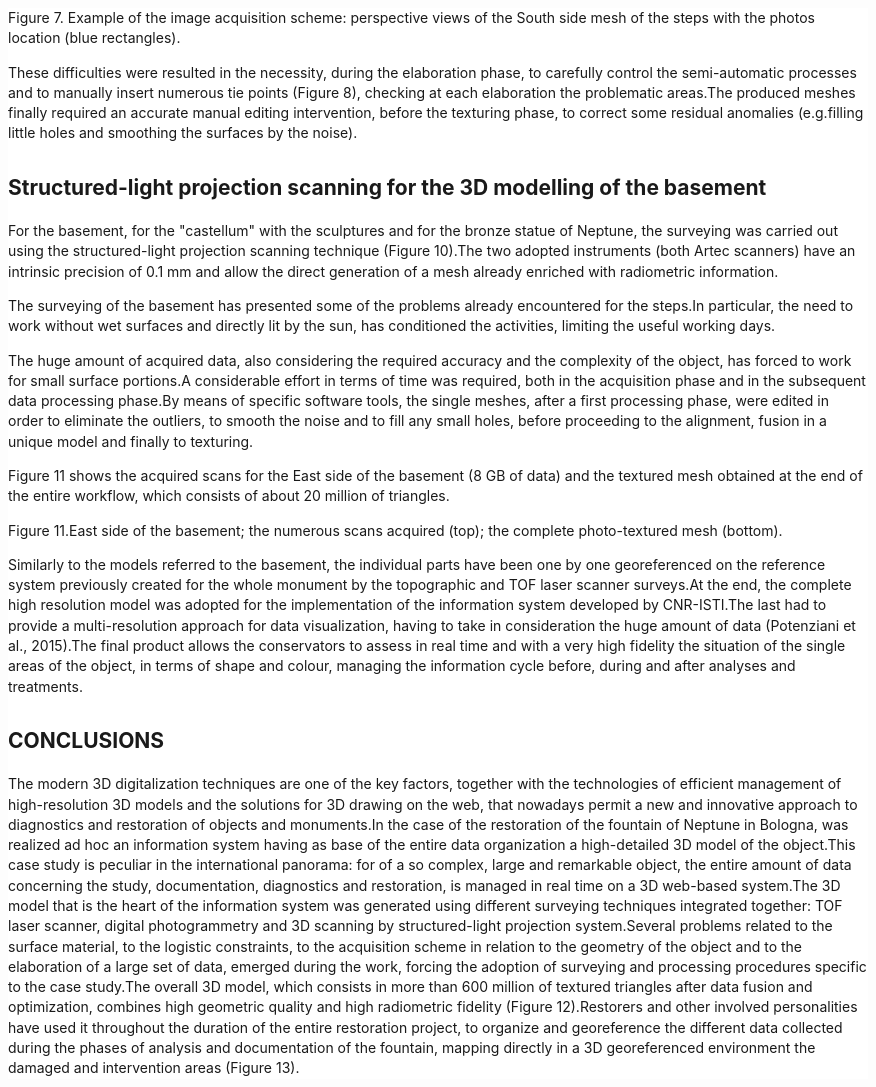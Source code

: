 Figure 7. Example of the image acquisition scheme: perspective views of the South side mesh of the steps with the photos location (blue rectangles).

These difficulties were resulted in the necessity, during the elaboration phase, to carefully control the semi-automatic processes and to manually insert numerous tie points (Figure 8), checking at each elaboration the problematic areas.The produced meshes finally required an accurate manual editing intervention, before the texturing phase, to correct some residual anomalies (e.g.filling little holes and smoothing the surfaces by the noise).


## Structured-light projection scanning for the 3D modelling of the basement

For the basement, for the "castellum" with the sculptures and for the bronze statue of Neptune, the surveying was carried out using the structured-light projection scanning technique (Figure 10).The two adopted instruments (both Artec scanners) have an intrinsic precision of 0.1 mm and allow the direct generation of a mesh already enriched with radiometric information.

The surveying of the basement has presented some of the problems already encountered for the steps.In particular, the need to work without wet surfaces and directly lit by the sun, has conditioned the activities, limiting the useful working days.

The huge amount of acquired data, also considering the required accuracy and the complexity of the object, has forced to work for small surface portions.A considerable effort in terms of time was required, both in the acquisition phase and in the subsequent data processing phase.By means of specific software tools, the single meshes, after a first processing phase, were edited in order to eliminate the outliers, to smooth the noise and to fill any small holes, before proceeding to the alignment, fusion in a unique model and finally to texturing.

Figure 11 shows the acquired scans for the East side of the basement (8 GB of data) and the textured mesh obtained at the end of the entire workflow, which consists of about 20 million of triangles.

Figure 11.East side of the basement; the numerous scans acquired (top); the complete photo-textured mesh (bottom).

Similarly to the models referred to the basement, the individual parts have been one by one georeferenced on the reference system previously created for the whole monument by the topographic and TOF laser scanner surveys.At the end, the complete high resolution model was adopted for the implementation of the information system developed by CNR-ISTI.The last had to provide a multi-resolution approach for data visualization, having to take in consideration the huge amount of data (Potenziani et al., 2015).The final product allows the conservators to assess in real time and with a very high fidelity the situation of the single areas of the object, in terms of shape and colour, managing the information cycle before, during and after analyses and treatments.


## CONCLUSIONS

The modern 3D digitalization techniques are one of the key factors, together with the technologies of efficient management of high-resolution 3D models and the solutions for 3D drawing on the web, that nowadays permit a new and innovative approach to diagnostics and restoration of objects and monuments.In the case of the restoration of the fountain of Neptune in Bologna, was realized ad hoc an information system having as base of the entire data organization a high-detailed 3D model of the object.This case study is peculiar in the international panorama: for of a so complex, large and remarkable object, the entire amount of data concerning the study, documentation, diagnostics and restoration, is managed in real time on a 3D web-based system.The 3D model that is the heart of the information system was generated using different surveying techniques integrated together: TOF laser scanner, digital photogrammetry and 3D scanning by structured-light projection system.Several problems related to the surface material, to the logistic constraints, to the acquisition scheme in relation to the geometry of the object and to the elaboration of a large set of data, emerged during the work, forcing the adoption of surveying and processing procedures specific to the case study.The overall 3D model, which consists in more than 600 million of textured triangles after data fusion and optimization, combines high geometric quality and high radiometric fidelity (Figure 12).Restorers and other involved personalities have used it throughout the duration of the entire restoration project, to organize and georeference the different data collected during the phases of analysis and documentation of the fountain, mapping directly in a 3D georeferenced environment the damaged and intervention areas (Figure 13).
